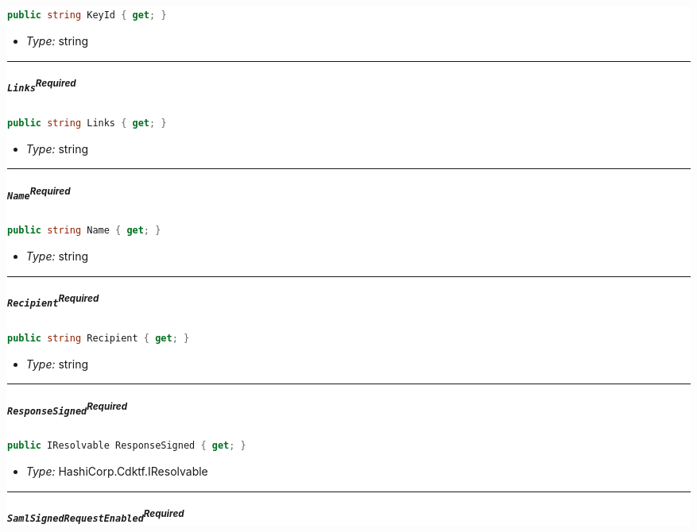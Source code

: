 ```csharp
public string KeyId { get; }
```

- *Type:* string

---

##### `Links`<sup>Required</sup> <a name="Links" id="@cdktf/provider-okta.dataOktaAppSaml.DataOktaAppSaml.property.links"></a>

```csharp
public string Links { get; }
```

- *Type:* string

---

##### `Name`<sup>Required</sup> <a name="Name" id="@cdktf/provider-okta.dataOktaAppSaml.DataOktaAppSaml.property.name"></a>

```csharp
public string Name { get; }
```

- *Type:* string

---

##### `Recipient`<sup>Required</sup> <a name="Recipient" id="@cdktf/provider-okta.dataOktaAppSaml.DataOktaAppSaml.property.recipient"></a>

```csharp
public string Recipient { get; }
```

- *Type:* string

---

##### `ResponseSigned`<sup>Required</sup> <a name="ResponseSigned" id="@cdktf/provider-okta.dataOktaAppSaml.DataOktaAppSaml.property.responseSigned"></a>

```csharp
public IResolvable ResponseSigned { get; }
```

- *Type:* HashiCorp.Cdktf.IResolvable

---

##### `SamlSignedRequestEnabled`<sup>Required</sup> <a name="SamlSignedRequestEnabled" id="@cdktf/provider-okta.dataOktaAppSaml.DataOktaAppSaml.property.samlSignedRequestEnabled"></a>
